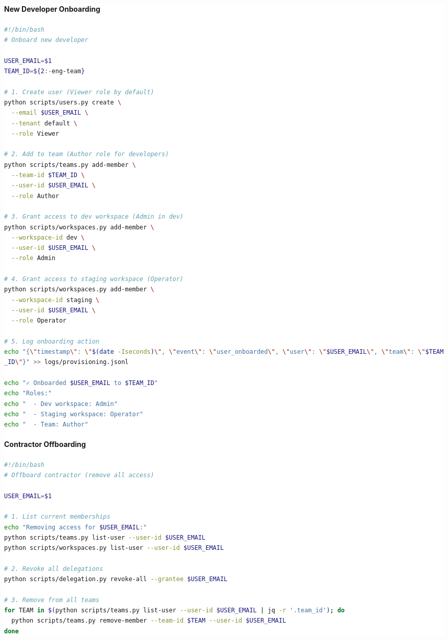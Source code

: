 #### New Developer Onboarding

```bash
#!/bin/bash
# Onboard new developer

USER_EMAIL=$1
TEAM_ID=${2:-eng-team}

# 1. Create user (Viewer role by default)
python scripts/users.py create \
  --email $USER_EMAIL \
  --tenant default \
  --role Viewer

# 2. Add to team (Author role for developers)
python scripts/teams.py add-member \
  --team-id $TEAM_ID \
  --user-id $USER_EMAIL \
  --role Author

# 3. Grant access to dev workspace (Admin in dev)
python scripts/workspaces.py add-member \
  --workspace-id dev \
  --user-id $USER_EMAIL \
  --role Admin

# 4. Grant access to staging workspace (Operator)
python scripts/workspaces.py add-member \
  --workspace-id staging \
  --user-id $USER_EMAIL \
  --role Operator

# 5. Log onboarding action
echo "{\"timestamp\": \"$(date -Iseconds)\", \"event\": \"user_onboarded\", \"user\": \"$USER_EMAIL\", \"team\": \"$TEAM_ID\"}" >> logs/provisioning.jsonl

echo "✓ Onboarded $USER_EMAIL to $TEAM_ID"
echo "Roles:"
echo "  - Dev workspace: Admin"
echo "  - Staging workspace: Operator"
echo "  - Team: Author"
```

#### Contractor Offboarding

```bash
#!/bin/bash
# Offboard contractor (remove all access)

USER_EMAIL=$1

# 1. List current memberships
echo "Removing access for $USER_EMAIL:"
python scripts/teams.py list-user --user-id $USER_EMAIL
python scripts/workspaces.py list-user --user-id $USER_EMAIL

# 2. Revoke all delegations
python scripts/delegation.py revoke-all --grantee $USER_EMAIL

# 3. Remove from all teams
for TEAM in $(python scripts/teams.py list-user --user-id $USER_EMAIL | jq -r '.team_id'); do
  python scripts/teams.py remove-member --team-id $TEAM --user-id $USER_EMAIL
done

```